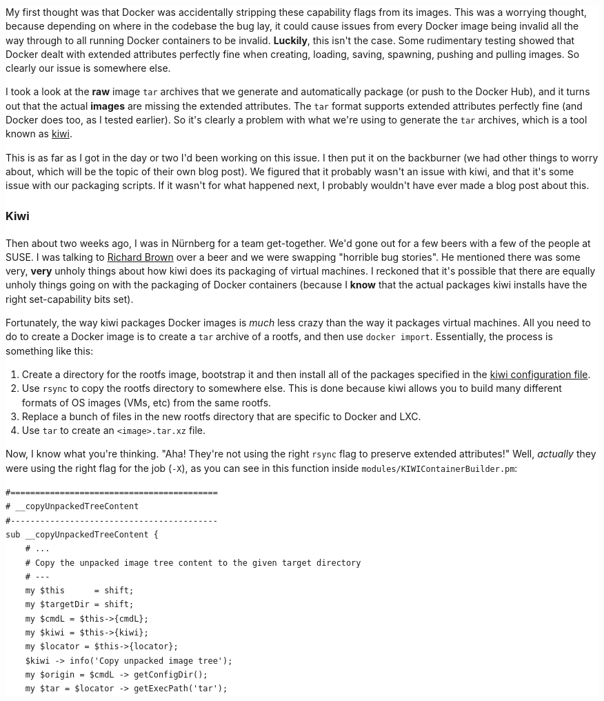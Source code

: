 My first thought was that Docker was accidentally stripping these capability flags
from its images. This was a worrying thought, because depending on where in the
codebase the bug lay, it could cause issues from every Docker image being invalid
all the way through to all running Docker containers to be invalid. **Luckily**,
this isn't the case. Some rudimentary testing showed that Docker dealt with
extended attributes perfectly fine when creating, loading, saving, spawning,
pushing and pulling images. So clearly our issue is somewhere else.

I took a look at the **raw** image `tar` archives that we generate and
automatically package (or push to the Docker Hub), and it turns out that the
actual **images** are missing the extended attributes. The `tar` format supports
extended attributes perfectly fine (and Docker does too, as I tested earlier).
So it's clearly a problem with what we're using to generate the `tar` archives,
which is a tool known as [kiwi][kiwi].

This is as far as I got in the day or two I'd been working on this issue. I then
put it on the backburner (we had other things to worry about, which will be the
topic of their own blog post). We figured that it probably wasn't an issue with
kiwi, and that it's some issue with our packaging scripts. If it wasn't for what
happened next, I probably wouldn't have ever made a blog post about this.

[kiwi]: https://github.com/openSUSE/kiwi
[migration-fiasco]: packaging-docker-image-migrator-fiasco

### Kiwi ###

Then about two weeks ago, I was in Nürnberg for a team get-together. We'd gone
out for a few beers with a few of the people at SUSE. I was talking to
[Richard Brown][richard] over a beer and we were swapping "horrible bug
stories". He mentioned there was some very, **very** unholy things about how kiwi
does its packaging of virtual machines. I reckoned that it's possible that there
are equally unholy things going on with the packaging of Docker containers (because
I **know** that the actual packages kiwi installs have the right set-capability
bits set).

Fortunately, the way kiwi packages Docker images is *much* less crazy than the
way it packages virtual machines. All you need to do to create a Docker image is
to create a `tar` archive of a rootfs, and then use `docker import`. Essentially,
the process is something like this:

1. Create a directory for the rootfs image, bootstrap it and then install all of
   the packages specified in the [kiwi configuration file][kiwi-docker-config].
2. Use `rsync` to copy the rootfs directory to somewhere else. This is done because
   kiwi allows you to build many different formats of OS images (VMs, etc) from
   the same rootfs.
3. Replace a bunch of files in the new rootfs directory that are specific to
   Docker and LXC.
4. Use `tar` to create an `<image>.tar.xz` file.

Now, I know what you're thinking. "Aha! They're not using the right `rsync` flag
to preserve extended attributes!" Well, *actually* they were using the right flag
for the job (`-X`), as you can see in this function inside `modules/KIWIContainerBuilder.pm`:

```language-perl
#==========================================
# __copyUnpackedTreeContent
#------------------------------------------
sub __copyUnpackedTreeContent {
    # ...
    # Copy the unpacked image tree content to the given target directory
    # ---
    my $this      = shift;
    my $targetDir = shift;
    my $cmdL = $this->{cmdL};
    my $kiwi = $this->{kiwi};
    my $locator = $this->{locator};
    $kiwi -> info('Copy unpacked image tree');
    my $origin = $cmdL -> getConfigDir();
    my $tar = $locator -> getExecPath('tar');
```

[bug-report]: https://github.com/openSUSE/docker-containers-build/issues/8
[obs-ping]: https://build.opensuse.org/package/view_file/network:utilities/iputils/iputils.spec?expand=1
[opensuse-macros]: https://en.opensuse.org/openSUSE:Packaging_Conventions_RPM_Macros#.25set_permissions
[obs-permissions]: https://build.opensuse.org/package/view_file/Base:System/permissions/permissions.spec?expand=1
[github-permissions]: https://github.com/openSUSE/permissions
[richard]: https://twitter.com/sysrich
[kiwi-docker-config]: https://github.com/openSUSE/docker-containers
[kiwi-ng]: https://github.com/SUSE/kiwi
[kiwi-pr]: https://github.com/openSUSE/kiwi/pull/556
[marcus]: https://github.com/schaefi
[kiwi-ng-ping-commit]: https://github.com/SUSE/kiwi/commit/49aaa59bf0cfd4fcddee70bfdcbd5501d1a8bc82
[ping-src]: https://github.com/iputils/iputils
[mempodipper]: https://git.zx2c4.com/CVE-2012-0056/tree/mempodipper.c